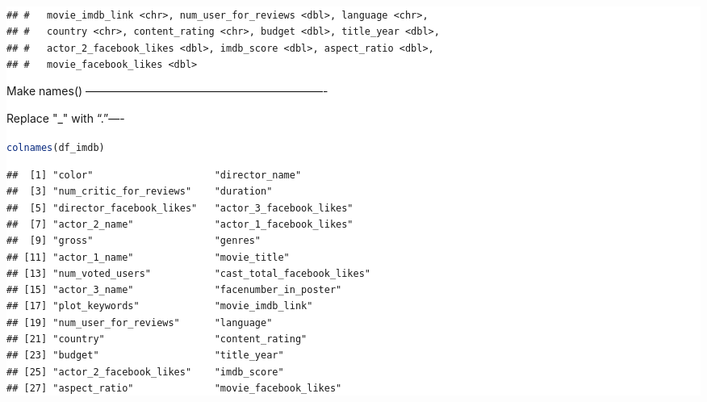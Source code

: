     ## #   movie_imdb_link <chr>, num_user_for_reviews <dbl>, language <chr>,
    ## #   country <chr>, content_rating <chr>, budget <dbl>, title_year <dbl>,
    ## #   actor_2_facebook_likes <dbl>, imdb_score <dbl>, aspect_ratio <dbl>,
    ## #   movie_facebook_likes <dbl>

Make names() —————————————————————-

Replace "\_" with “.”—-

``` r
colnames(df_imdb)
```

    ##  [1] "color"                     "director_name"            
    ##  [3] "num_critic_for_reviews"    "duration"                 
    ##  [5] "director_facebook_likes"   "actor_3_facebook_likes"   
    ##  [7] "actor_2_name"              "actor_1_facebook_likes"   
    ##  [9] "gross"                     "genres"                   
    ## [11] "actor_1_name"              "movie_title"              
    ## [13] "num_voted_users"           "cast_total_facebook_likes"
    ## [15] "actor_3_name"              "facenumber_in_poster"     
    ## [17] "plot_keywords"             "movie_imdb_link"          
    ## [19] "num_user_for_reviews"      "language"                 
    ## [21] "country"                   "content_rating"           
    ## [23] "budget"                    "title_year"               
    ## [25] "actor_2_facebook_likes"    "imdb_score"               
    ## [27] "aspect_ratio"              "movie_facebook_likes"
